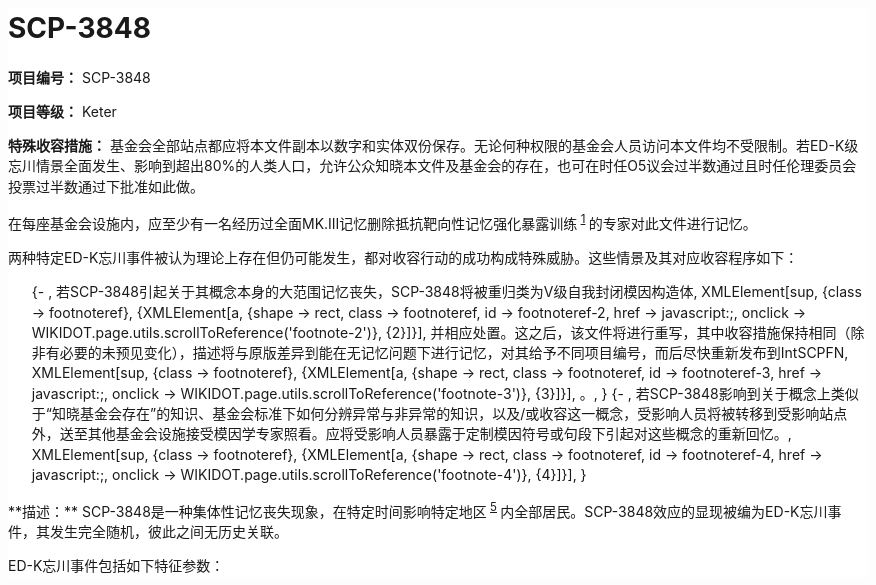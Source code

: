 # SCP-3848
                        


**项目编号：** SCP-3848

**项目等级：** Keter

**特殊收容措施：** 基金会全部站点都应将本文件副本以数字和实体双份保存。无论何种权限的基金会人员访问本文件均不受限制。若ED-K级忘川情景全面发生、影响到超出80%的人类人口，允许公众知晓本文件及基金会的存在，也可在时任O5议会过半数通过且时任伦理委员会投票过半数通过下批准如此做。

在每座基金会设施内，应至少有一名经历过全面MK.III记忆删除抵抗靶向性记忆强化暴露训练<sup class='footnoteref'>
 <a shape='rect' class='footnoteref' id='footnoteref-1' href='javascript:;' onclick='WIKIDOT.page.utils.scrollToReference(&apos;footnote-1&apos;)'>1</a>
</sup>的专家对此文件进行记忆。

两种特定ED-K忘川事件被认为理论上存在但仍可能发生，都对收容行动的成功构成特殊威胁。这些情景及其对应收容程序如下：

<ol>{- , &#33509;SCP-3848&#24341;&#36215;&#20851;&#20110;&#20854;&#27010;&#24565;&#26412;&#36523;&#30340;&#22823;&#33539;&#22260;&#35760;&#24518;&#20007;&#22833;&#65292;SCP-3848&#23558;&#34987;&#37325;&#24402;&#31867;&#20026;V&#32423;&#33258;&#25105;&#23553;&#38381;&#27169;&#22240;&#26500;&#36896;&#20307;, XMLElement[sup, {class -&gt; footnoteref}, {XMLElement[a, {shape -&gt; rect, class -&gt; footnoteref, id -&gt; footnoteref-2, href -&gt; javascript:;, onclick -&gt; WIKIDOT.page.utils.scrollToReference(&apos;footnote-2&apos;)}, {2}]}], &#24182;&#30456;&#24212;&#22788;&#32622;&#12290;&#36825;&#20043;&#21518;&#65292;&#35813;&#25991;&#20214;&#23558;&#36827;&#34892;&#37325;&#20889;&#65292;&#20854;&#20013;&#25910;&#23481;&#25514;&#26045;&#20445;&#25345;&#30456;&#21516;&#65288;&#38500;&#38750;&#26377;&#24517;&#35201;&#30340;&#26410;&#39044;&#35265;&#21464;&#21270;&#65289;&#65292;&#25551;&#36848;&#23558;&#19982;&#21407;&#29256;&#24046;&#24322;&#21040;&#33021;&#22312;&#26080;&#35760;&#24518;&#38382;&#39064;&#19979;&#36827;&#34892;&#35760;&#24518;&#65292;&#23545;&#20854;&#32473;&#20104;&#19981;&#21516;&#39033;&#30446;&#32534;&#21495;&#65292;&#32780;&#21518;&#23613;&#24555;&#37325;&#26032;&#21457;&#24067;&#21040;IntSCPFN, XMLElement[sup, {class -&gt; footnoteref}, {XMLElement[a, {shape -&gt; rect, class -&gt; footnoteref, id -&gt; footnoteref-3, href -&gt; javascript:;, onclick -&gt; WIKIDOT.page.utils.scrollToReference(&apos;footnote-3&apos;)}, {3}]}], &#12290;, }
{- , &#33509;SCP-3848&#24433;&#21709;&#21040;&#20851;&#20110;&#27010;&#24565;&#19978;&#31867;&#20284;&#20110;&#8220;&#30693;&#26195;&#22522;&#37329;&#20250;&#23384;&#22312;&#8221;&#30340;&#30693;&#35782;&#12289;&#22522;&#37329;&#20250;&#26631;&#20934;&#19979;&#22914;&#20309;&#20998;&#36776;&#24322;&#24120;&#19982;&#38750;&#24322;&#24120;&#30340;&#30693;&#35782;&#65292;&#20197;&#21450;/&#25110;&#25910;&#23481;&#36825;&#19968;&#27010;&#24565;&#65292;&#21463;&#24433;&#21709;&#20154;&#21592;&#23558;&#34987;&#36716;&#31227;&#21040;&#21463;&#24433;&#21709;&#31449;&#28857;&#22806;&#65292;&#36865;&#33267;&#20854;&#20182;&#22522;&#37329;&#20250;&#35774;&#26045;&#25509;&#21463;&#27169;&#22240;&#23398;&#19987;&#23478;&#29031;&#30475;&#12290;&#24212;&#23558;&#21463;&#24433;&#21709;&#20154;&#21592;&#26292;&#38706;&#20110;&#23450;&#21046;&#27169;&#22240;&#31526;&#21495;&#25110;&#21477;&#27573;&#19979;&#24341;&#36215;&#23545;&#36825;&#20123;&#27010;&#24565;&#30340;&#37325;&#26032;&#22238;&#24518;&#12290;, XMLElement[sup, {class -&gt; footnoteref}, {XMLElement[a, {shape -&gt; rect, class -&gt; footnoteref, id -&gt; footnoteref-4, href -&gt; javascript:;, onclick -&gt; WIKIDOT.page.utils.scrollToReference(&apos;footnote-4&apos;)}, {4}]}], }
</ol>
**描述：** SCP-3848是一种集体性记忆丧失现象，在特定时间影响特定地区<sup class='footnoteref'>
 <a shape='rect' class='footnoteref' id='footnoteref-5' href='javascript:;' onclick='WIKIDOT.page.utils.scrollToReference(&apos;footnote-5&apos;)'>5</a>
</sup>内全部居民。SCP-3848效应的显现被编为ED-K忘川事件，其发生完全随机，彼此之间无历史关联。

ED-K忘川事件包括如下特征参数：
